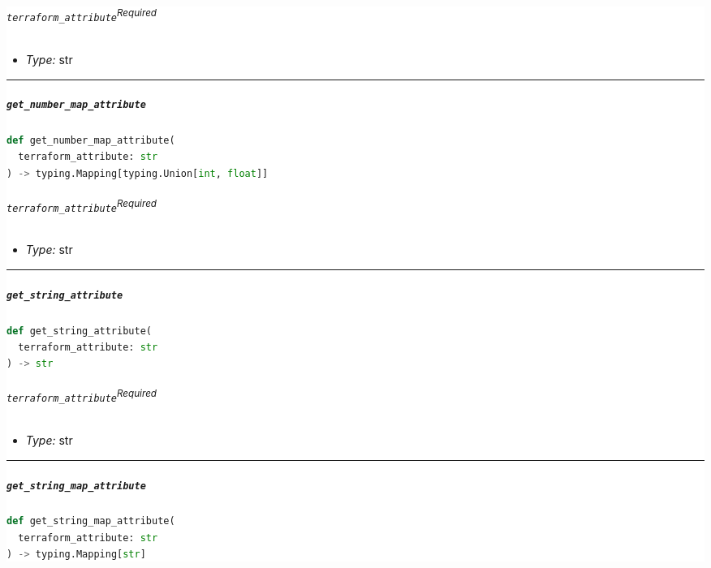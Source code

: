 ###### `terraform_attribute`<sup>Required</sup> <a name="terraform_attribute" id="@cdktf/provider-snowflake.objectParameter.ObjectParameterObjectIdentifierOutputReference.getNumberListAttribute.parameter.terraformAttribute"></a>

- *Type:* str

---

##### `get_number_map_attribute` <a name="get_number_map_attribute" id="@cdktf/provider-snowflake.objectParameter.ObjectParameterObjectIdentifierOutputReference.getNumberMapAttribute"></a>

```python
def get_number_map_attribute(
  terraform_attribute: str
) -> typing.Mapping[typing.Union[int, float]]
```

###### `terraform_attribute`<sup>Required</sup> <a name="terraform_attribute" id="@cdktf/provider-snowflake.objectParameter.ObjectParameterObjectIdentifierOutputReference.getNumberMapAttribute.parameter.terraformAttribute"></a>

- *Type:* str

---

##### `get_string_attribute` <a name="get_string_attribute" id="@cdktf/provider-snowflake.objectParameter.ObjectParameterObjectIdentifierOutputReference.getStringAttribute"></a>

```python
def get_string_attribute(
  terraform_attribute: str
) -> str
```

###### `terraform_attribute`<sup>Required</sup> <a name="terraform_attribute" id="@cdktf/provider-snowflake.objectParameter.ObjectParameterObjectIdentifierOutputReference.getStringAttribute.parameter.terraformAttribute"></a>

- *Type:* str

---

##### `get_string_map_attribute` <a name="get_string_map_attribute" id="@cdktf/provider-snowflake.objectParameter.ObjectParameterObjectIdentifierOutputReference.getStringMapAttribute"></a>

```python
def get_string_map_attribute(
  terraform_attribute: str
) -> typing.Mapping[str]
```

